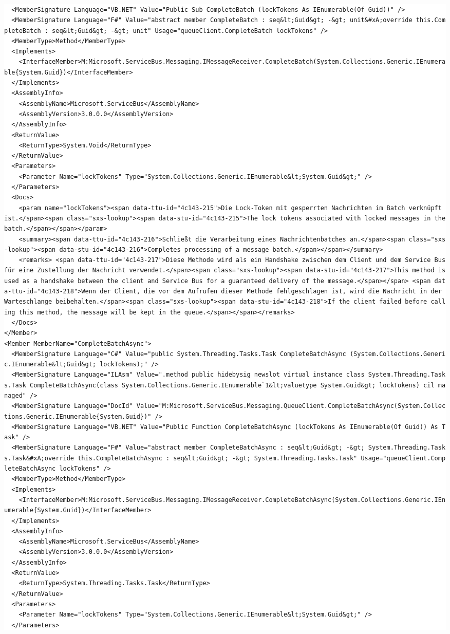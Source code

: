       <MemberSignature Language="VB.NET" Value="Public Sub CompleteBatch (lockTokens As IEnumerable(Of Guid))" />
      <MemberSignature Language="F#" Value="abstract member CompleteBatch : seq&lt;Guid&gt; -&gt; unit&#xA;override this.CompleteBatch : seq&lt;Guid&gt; -&gt; unit" Usage="queueClient.CompleteBatch lockTokens" />
      <MemberType>Method</MemberType>
      <Implements>
        <InterfaceMember>M:Microsoft.ServiceBus.Messaging.IMessageReceiver.CompleteBatch(System.Collections.Generic.IEnumerable{System.Guid})</InterfaceMember>
      </Implements>
      <AssemblyInfo>
        <AssemblyName>Microsoft.ServiceBus</AssemblyName>
        <AssemblyVersion>3.0.0.0</AssemblyVersion>
      </AssemblyInfo>
      <ReturnValue>
        <ReturnType>System.Void</ReturnType>
      </ReturnValue>
      <Parameters>
        <Parameter Name="lockTokens" Type="System.Collections.Generic.IEnumerable&lt;System.Guid&gt;" />
      </Parameters>
      <Docs>
        <param name="lockTokens"><span data-ttu-id="4c143-215">Die Lock-Token mit gesperrten Nachrichten im Batch verknüpft ist.</span><span class="sxs-lookup"><span data-stu-id="4c143-215">The lock tokens associated with locked messages in the batch.</span></span></param>
        <summary><span data-ttu-id="4c143-216">Schließt die Verarbeitung eines Nachrichtenbatches an.</span><span class="sxs-lookup"><span data-stu-id="4c143-216">Completes processing of a message batch.</span></span></summary>
        <remarks> <span data-ttu-id="4c143-217">Diese Methode wird als ein Handshake zwischen dem Client und dem Service Bus für eine Zustellung der Nachricht verwendet.</span><span class="sxs-lookup"><span data-stu-id="4c143-217">This method is used as a handshake between the client and Service Bus for a guaranteed delivery of the message.</span></span> <span data-ttu-id="4c143-218">Wenn der Client, die vor dem Aufrufen dieser Methode fehlgeschlagen ist, wird die Nachricht in der Warteschlange beibehalten.</span><span class="sxs-lookup"><span data-stu-id="4c143-218">If the client failed before calling this method, the message will be kept in the queue.</span></span></remarks>
      </Docs>
    </Member>
    <Member MemberName="CompleteBatchAsync">
      <MemberSignature Language="C#" Value="public System.Threading.Tasks.Task CompleteBatchAsync (System.Collections.Generic.IEnumerable&lt;Guid&gt; lockTokens);" />
      <MemberSignature Language="ILAsm" Value=".method public hidebysig newslot virtual instance class System.Threading.Tasks.Task CompleteBatchAsync(class System.Collections.Generic.IEnumerable`1&lt;valuetype System.Guid&gt; lockTokens) cil managed" />
      <MemberSignature Language="DocId" Value="M:Microsoft.ServiceBus.Messaging.QueueClient.CompleteBatchAsync(System.Collections.Generic.IEnumerable{System.Guid})" />
      <MemberSignature Language="VB.NET" Value="Public Function CompleteBatchAsync (lockTokens As IEnumerable(Of Guid)) As Task" />
      <MemberSignature Language="F#" Value="abstract member CompleteBatchAsync : seq&lt;Guid&gt; -&gt; System.Threading.Tasks.Task&#xA;override this.CompleteBatchAsync : seq&lt;Guid&gt; -&gt; System.Threading.Tasks.Task" Usage="queueClient.CompleteBatchAsync lockTokens" />
      <MemberType>Method</MemberType>
      <Implements>
        <InterfaceMember>M:Microsoft.ServiceBus.Messaging.IMessageReceiver.CompleteBatchAsync(System.Collections.Generic.IEnumerable{System.Guid})</InterfaceMember>
      </Implements>
      <AssemblyInfo>
        <AssemblyName>Microsoft.ServiceBus</AssemblyName>
        <AssemblyVersion>3.0.0.0</AssemblyVersion>
      </AssemblyInfo>
      <ReturnValue>
        <ReturnType>System.Threading.Tasks.Task</ReturnType>
      </ReturnValue>
      <Parameters>
        <Parameter Name="lockTokens" Type="System.Collections.Generic.IEnumerable&lt;System.Guid&gt;" />
      </Parameters>